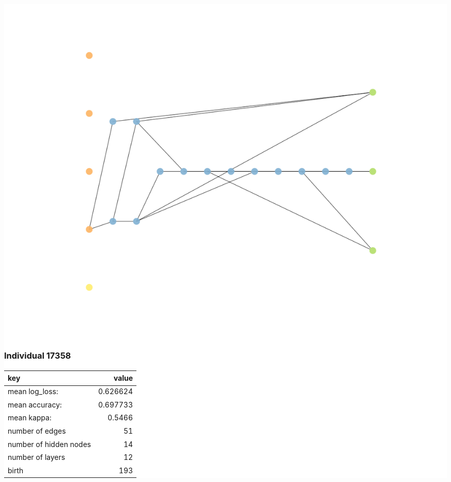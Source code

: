![Network of individual 16447](media/network_16447.svg)


### Individual 17358


| key                    |      value |
|:-----------------------|-----------:|
| mean log_loss:         |   0.626624 |
| mean accuracy:         |   0.697733 |
| mean kappa:            |   0.5466   |
| number of edges        |  51        |
| number of hidden nodes |  14        |
| number of layers       |  12        |
| birth                  | 193        |
